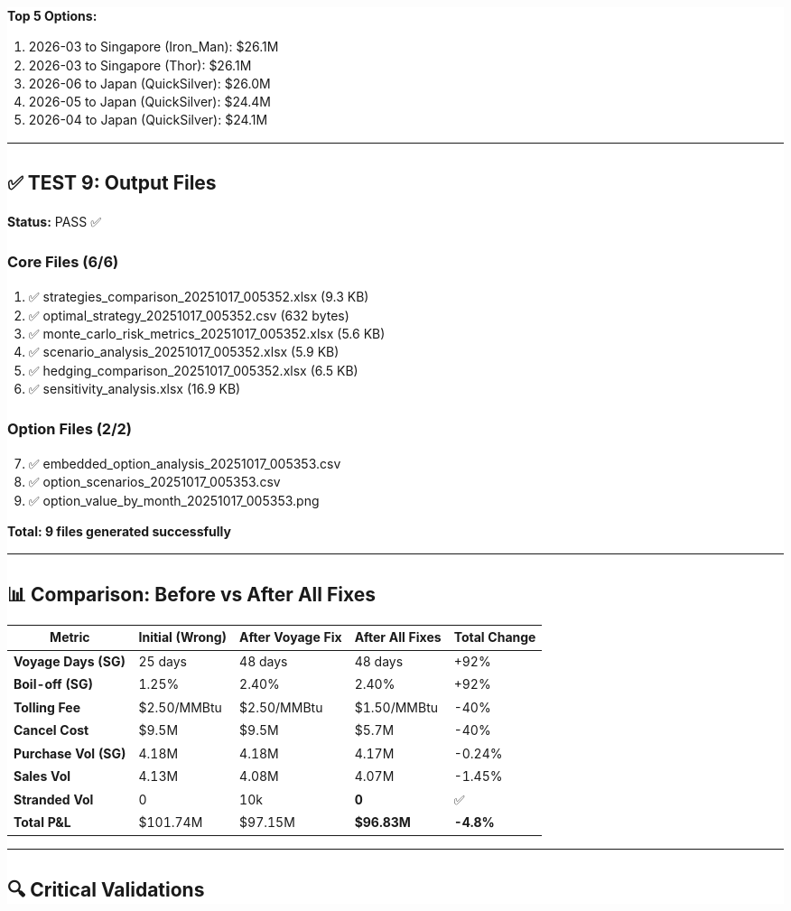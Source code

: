 **Top 5 Options:**
1. 2026-03 to Singapore (Iron_Man): $26.1M
2. 2026-03 to Singapore (Thor): $26.1M
3. 2026-06 to Japan (QuickSilver): $26.0M
4. 2026-05 to Japan (QuickSilver): $24.4M
5. 2026-04 to Japan (QuickSilver): $24.1M

---

## ✅ TEST 9: Output Files

**Status:** PASS ✅

### Core Files (6/6)
1. ✅ strategies_comparison_20251017_005352.xlsx (9.3 KB)
2. ✅ optimal_strategy_20251017_005352.csv (632 bytes)
3. ✅ monte_carlo_risk_metrics_20251017_005352.xlsx (5.6 KB)
4. ✅ scenario_analysis_20251017_005352.xlsx (5.9 KB)
5. ✅ hedging_comparison_20251017_005352.xlsx (6.5 KB)
6. ✅ sensitivity_analysis.xlsx (16.9 KB)

### Option Files (2/2)
7. ✅ embedded_option_analysis_20251017_005353.csv
8. ✅ option_scenarios_20251017_005353.csv
9. ✅ option_value_by_month_20251017_005353.png

**Total: 9 files generated successfully**

---

## 📊 Comparison: Before vs After All Fixes

| Metric | Initial (Wrong) | After Voyage Fix | After All Fixes | Total Change |
|--------|----------------|------------------|-----------------|--------------|
| **Voyage Days (SG)** | 25 days | 48 days | 48 days | +92% |
| **Boil-off (SG)** | 1.25% | 2.40% | 2.40% | +92% |
| **Tolling Fee** | $2.50/MMBtu | $2.50/MMBtu | $1.50/MMBtu | -40% |
| **Cancel Cost** | $9.5M | $9.5M | $5.7M | -40% |
| **Purchase Vol (SG)** | 4.18M | 4.18M | 4.17M | -0.24% |
| **Sales Vol** | 4.13M | 4.08M | 4.07M | -1.45% |
| **Stranded Vol** | 0 | 10k | **0** | ✅ |
| **Total P&L** | $101.74M | $97.15M | **$96.83M** | **-4.8%** |

---

## 🔍 Critical Validations
